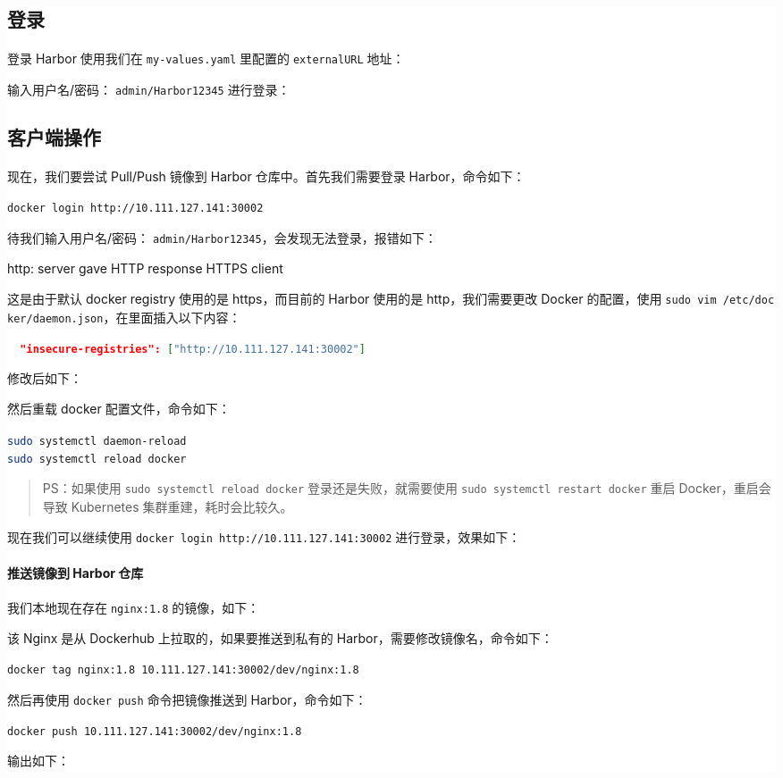 

## 登录

登录 Harbor 使用我们在 `my-values.yaml` 里配置的 `externalURL` 地址：

输入用户名/密码： `admin/Harbor12345` 进行登录：



## 客户端操作

现在，我们要尝试 Pull/Push 镜像到 Harbor 仓库中。首先我们需要登录 Harbor，命令如下：

```bash
docker login http://10.111.127.141:30002
```

待我们输入用户名/密码： `admin/Harbor12345`，会发现无法登录，报错如下：

http: server gave HTTP response HTTPS client  

这是由于默认 docker registry 使用的是 https，而目前的 Harbor 使用的是 http，我们需要更改 Docker 的配置，使用 `sudo vim /etc/docker/daemon.json`，在里面插入以下内容：

```json
  "insecure-registries": ["http://10.111.127.141:30002"]
```

修改后如下：



然后重载 docker 配置文件，命令如下：

```bash
sudo systemctl daemon-reload
sudo systemctl reload docker
```

> PS：如果使用 `sudo systemctl reload docker` 登录还是失败，就需要使用 `sudo systemctl restart docker` 重启 Docker，重启会导致 Kubernetes 集群重建，耗时会比较久。

现在我们可以继续使用 `docker login http://10.111.127.141:30002` 进行登录，效果如下：

#### 推送镜像到 Harbor 仓库

我们本地现在存在 `nginx:1.8` 的镜像，如下：

该 Nginx 是从 Dockerhub 上拉取的，如果要推送到私有的 Harbor，需要修改镜像名，命令如下：

```bash
docker tag nginx:1.8 10.111.127.141:30002/dev/nginx:1.8
```

然后再使用 `docker push` 命令把镜像推送到 Harbor，命令如下：

```bash
docker push 10.111.127.141:30002/dev/nginx:1.8
```

输出如下：
